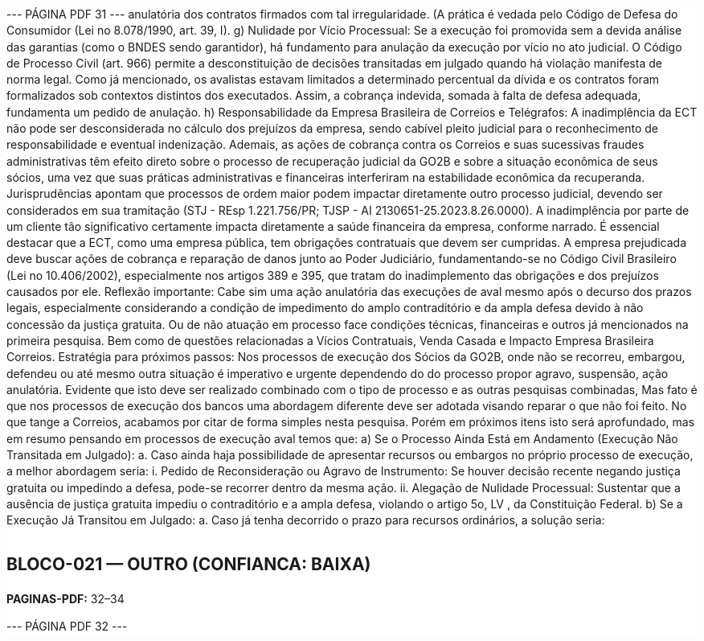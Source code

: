 --- PÁGINA PDF 31 ---
anulatória dos contratos firmados com tal irregularidade. (A prática é vedada pelo Código de Defesa do Consumidor (Lei no 8.078/1990, art. 39, I).  g) Nulidade por Vício Processual: Se a execução foi promovida sem a devida análise das garantias (como o BNDES sendo garantidor), há fundamento para anulação da execução por vício no ato judicial. O Código de Processo Civil (art. 966) permite a desconstituição de decisões transitadas em julgado quando há violação manifesta de norma legal. Como já mencionado, os avalistas estavam limitados a determinado percentual da dívida e os contratos foram formalizados sob contextos distintos dos executados. Assim, a cobrança indevida, somada à falta de defesa adequada, fundamenta um pedido de anulação.  h) Responsabilidade da Empresa Brasileira de Correios e Telégrafos: A inadimplência da ECT não pode ser desconsiderada no cálculo dos prejuízos da empresa, sendo cabível pleito judicial para o reconhecimento de responsabilidade e eventual indenização. Ademais, as ações de cobrança contra os Correios e suas sucessivas fraudes administrativas têm efeito direto sobre o processo de recuperação judicial da GO2B e sobre a situação econômica de seus sócios, uma vez que suas práticas administrativas e financeiras interferiram na estabilidade econômica da recuperanda. Jurisprudências apontam que processos de ordem maior podem impactar diretamente outro processo judicial, devendo ser considerados em sua tramitação (STJ - REsp 1.221.756/PR; TJSP - AI 2130651-25.2023.8.26.0000). A inadimplência por parte de um cliente tão significativo certamente impacta diretamente a saúde financeira da empresa, conforme narrado. É essencial destacar que a ECT, como uma empresa pública, tem obrigações contratuais que devem ser cumpridas. A empresa prejudicada deve buscar ações de cobrança e reparação de danos junto ao Poder Judiciário, fundamentando-se no Código Civil Brasileiro (Lei no 10.406/2002), especialmente nos artigos 389 e 395, que tratam do inadimplemento das obrigações e dos prejuízos causados por ele.  Reflexão importante: Cabe sim uma ação anulatória das execuções de aval mesmo após o decurso dos prazos legais, especialmente considerando a condição de impedimento do amplo contraditório e da ampla defesa devido à não concessão da justiça gratuita. Ou de não atuação em processo face condições técnicas, financeiras e outros já mencionados na primeira pesquisa. Bem como de questões relacionadas a Vícios Contratuais, Venda Casada e Impacto Empresa Brasileira Correios.   Estratégia para próximos passos: Nos processos de execução dos Sócios da GO2B, onde não se recorreu, embargou, defendeu ou até mesmo outra situação é imperativo e urgente dependendo do do processo propor agravo, suspensão, ação anulatória. Evidente que isto deve ser realizado combinado com o tipo de processo e as outras pesquisas combinadas, Mas fato é que nos processos de execução dos bancos uma abordagem diferente deve ser adotada visando reparar o que não foi feito. No que tange a Correios, acabamos por citar de forma simples nesta pesquisa. Porém em próximos itens isto será aprofundado, mas em resumo pensando em processos de execução aval temos que:   a) Se o Processo Ainda Está em Andamento (Execução Não Transitada em Julgado):  a. Caso ainda haja possibilidade de apresentar recursos ou embargos no próprio processo de execução, a melhor abordagem seria:  i. Pedido de Reconsideração ou Agravo de Instrumento: Se houver decisão recente negando justiça gratuita ou impedindo a defesa, pode-se recorrer dentro da mesma ação.  ii. Alegação de Nulidade Processual: Sustentar que a ausência de justiça gratuita impediu o contraditório e a ampla defesa, violando o artigo 5o, LV , da Constituição Federal.  b) Se a Execução Já Transitou em Julgado:  a. Caso já tenha decorrido o prazo para recursos ordinários, a solução seria:

## BLOCO-021 — OUTRO (CONFIANCA: BAIXA)
**PAGINAS-PDF:** 32–34

--- PÁGINA PDF 32 ---